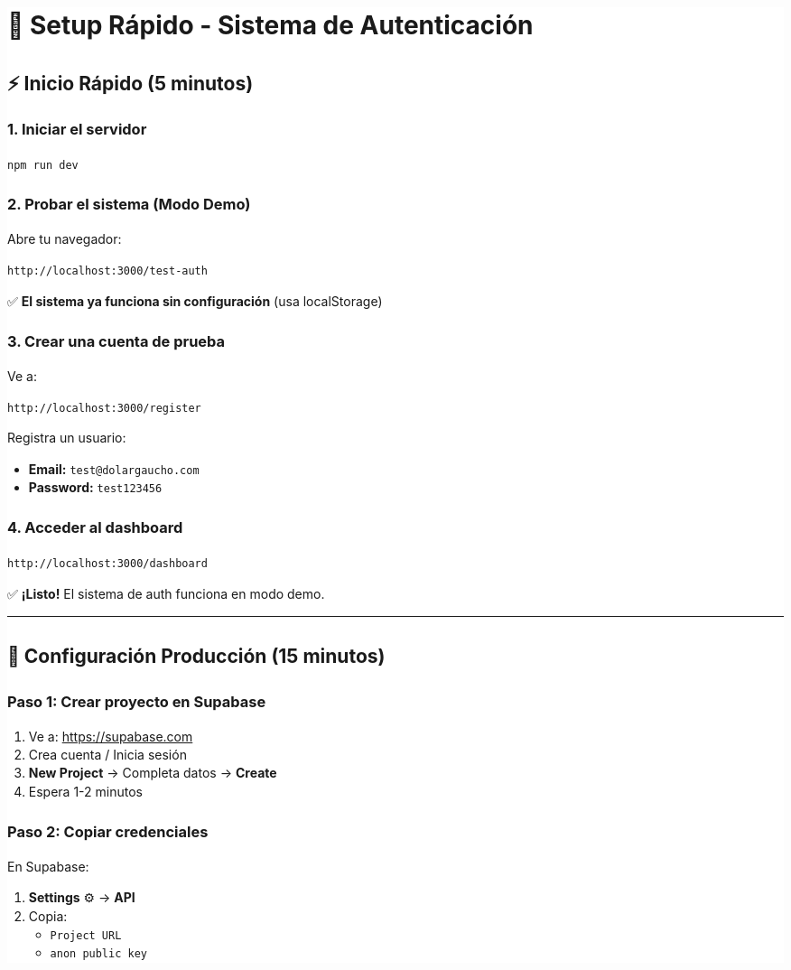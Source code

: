 # 🚀 Setup Rápido - Sistema de Autenticación

## ⚡ Inicio Rápido (5 minutos)

### 1. Iniciar el servidor

```bash
npm run dev
```

### 2. Probar el sistema (Modo Demo)

Abre tu navegador:

```
http://localhost:3000/test-auth
```

✅ **El sistema ya funciona sin configuración** (usa localStorage)

### 3. Crear una cuenta de prueba

Ve a:
```
http://localhost:3000/register
```

Registra un usuario:
- **Email:** `test@dolargaucho.com`
- **Password:** `test123456`

### 4. Acceder al dashboard

```
http://localhost:3000/dashboard
```

✅ **¡Listo!** El sistema de auth funciona en modo demo.

---

## 🔐 Configuración Producción (15 minutos)

### Paso 1: Crear proyecto en Supabase

1. Ve a: https://supabase.com
2. Crea cuenta / Inicia sesión
3. **New Project** → Completa datos → **Create**
4. Espera 1-2 minutos

### Paso 2: Copiar credenciales

En Supabase:
1. **Settings** ⚙️ → **API**
2. Copia:
   - `Project URL`
   - `anon public key`
